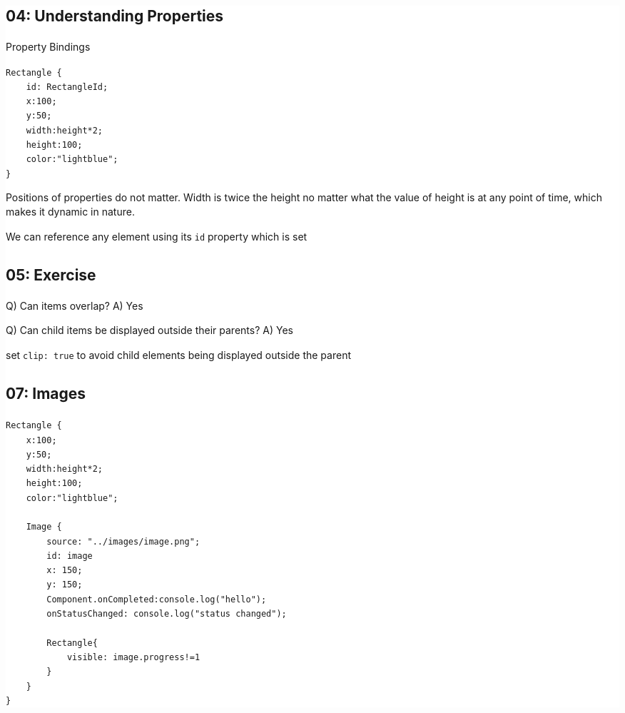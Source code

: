 ## 04: Understanding Properties

Property Bindings
```
Rectangle {
    id: RectangleId;
    x:100;
    y:50;
    width:height*2;
    height:100;
    color:"lightblue";
}
```
Positions of properties do not matter. Width is twice the height no matter what the value of height is at any point of time, which makes it dynamic in nature.

We can reference any element using its `id` property which is set

## 05: Exercise

Q) Can items overlap?
A) Yes

Q) Can child items be displayed outside their parents?
A) Yes

set `clip: true` to avoid child elements being displayed outside the parent

## 07: Images

```
Rectangle {
    x:100;
    y:50;
    width:height*2;
    height:100;
    color:"lightblue";

    Image {
        source: "../images/image.png";
        id: image
        x: 150;
        y: 150;
        Component.onCompleted:console.log("hello");
        onStatusChanged: console.log("status changed");

        Rectangle{
            visible: image.progress!=1
        }
    }
}
```
